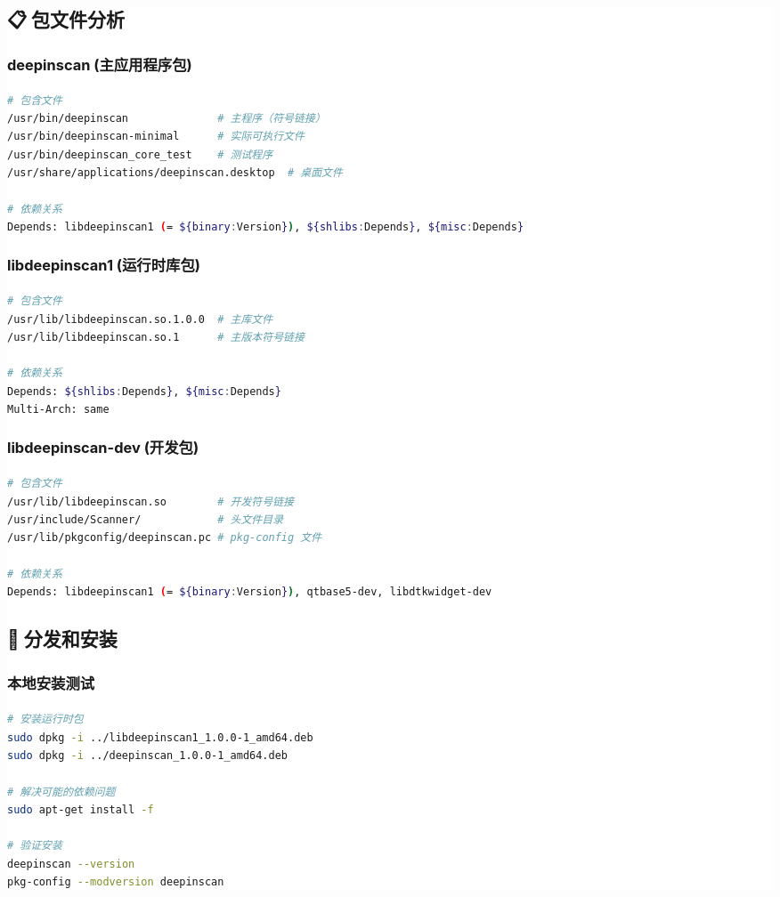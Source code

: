 ## 📋 包文件分析

### deepinscan (主应用程序包)
```bash
# 包含文件
/usr/bin/deepinscan              # 主程序（符号链接）
/usr/bin/deepinscan-minimal      # 实际可执行文件
/usr/bin/deepinscan_core_test    # 测试程序
/usr/share/applications/deepinscan.desktop  # 桌面文件

# 依赖关系
Depends: libdeepinscan1 (= ${binary:Version}), ${shlibs:Depends}, ${misc:Depends}
```

### libdeepinscan1 (运行时库包)
```bash
# 包含文件
/usr/lib/libdeepinscan.so.1.0.0  # 主库文件
/usr/lib/libdeepinscan.so.1      # 主版本符号链接

# 依赖关系
Depends: ${shlibs:Depends}, ${misc:Depends}
Multi-Arch: same
```

### libdeepinscan-dev (开发包)
```bash
# 包含文件
/usr/lib/libdeepinscan.so        # 开发符号链接
/usr/include/Scanner/            # 头文件目录
/usr/lib/pkgconfig/deepinscan.pc # pkg-config 文件

# 依赖关系
Depends: libdeepinscan1 (= ${binary:Version}), qtbase5-dev, libdtkwidget-dev
```

## 🚀 分发和安装

### 本地安装测试
```bash
# 安装运行时包
sudo dpkg -i ../libdeepinscan1_1.0.0-1_amd64.deb
sudo dpkg -i ../deepinscan_1.0.0-1_amd64.deb

# 解决可能的依赖问题
sudo apt-get install -f

# 验证安装
deepinscan --version
pkg-config --modversion deepinscan
```
